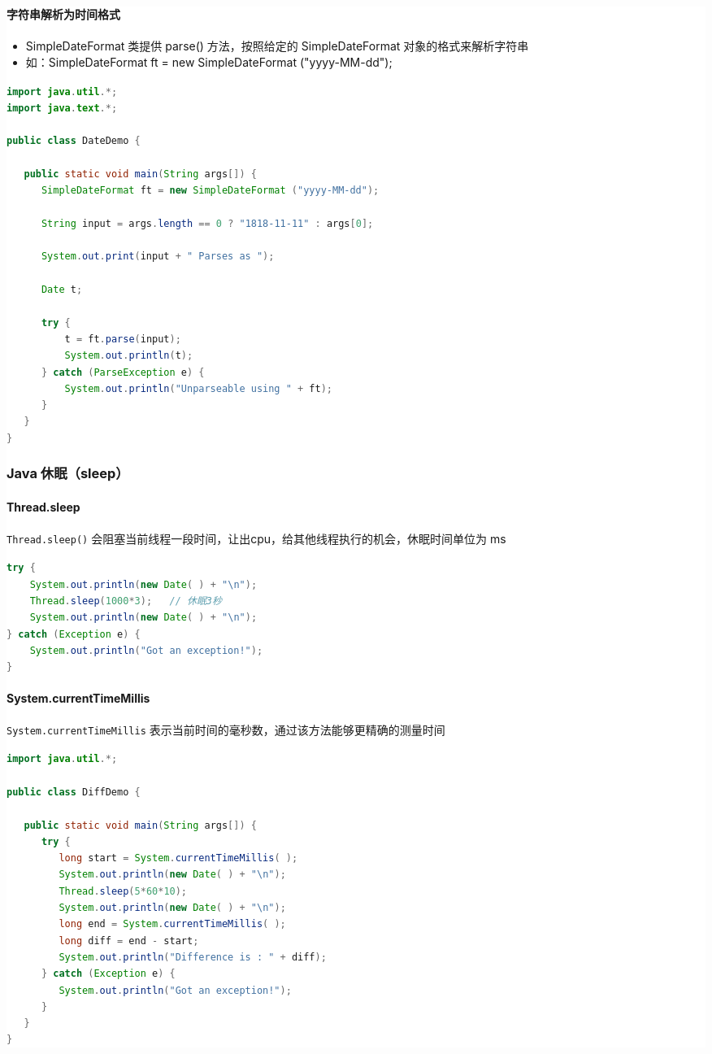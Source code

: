 #### 字符串解析为时间格式
- SimpleDateFormat 类提供 parse() 方法，按照给定的 SimpleDateFormat 对象的格式来解析字符串
- 如：SimpleDateFormat ft = new SimpleDateFormat ("yyyy-MM-dd"); 

```java
import java.util.*;
import java.text.*;
  
public class DateDemo {
 
   public static void main(String args[]) {
      SimpleDateFormat ft = new SimpleDateFormat ("yyyy-MM-dd"); 
 
      String input = args.length == 0 ? "1818-11-11" : args[0]; 
 
      System.out.print(input + " Parses as "); 
 
      Date t; 
 
      try { 
          t = ft.parse(input); 
          System.out.println(t); 
      } catch (ParseException e) { 
          System.out.println("Unparseable using " + ft); 
      }
   }
}
```

### Java 休眠（sleep）
#### Thread.sleep
`Thread.sleep()` 会阻塞当前线程一段时间，让出cpu，给其他线程执行的机会，休眠时间单位为 ms

```java
try { 
    System.out.println(new Date( ) + "\n"); 
    Thread.sleep(1000*3);   // 休眠3秒
    System.out.println(new Date( ) + "\n"); 
} catch (Exception e) { 
    System.out.println("Got an exception!"); 
}
```

#### System.currentTimeMillis
`System.currentTimeMillis` 表示当前时间的毫秒数，通过该方法能够更精确的测量时间

```java
import java.util.*;
  
public class DiffDemo {
 
   public static void main(String args[]) {
      try {
         long start = System.currentTimeMillis( );
         System.out.println(new Date( ) + "\n");
         Thread.sleep(5*60*10);
         System.out.println(new Date( ) + "\n");
         long end = System.currentTimeMillis( );
         long diff = end - start;
         System.out.println("Difference is : " + diff);
      } catch (Exception e) {
         System.out.println("Got an exception!");
      }
   }
}
```